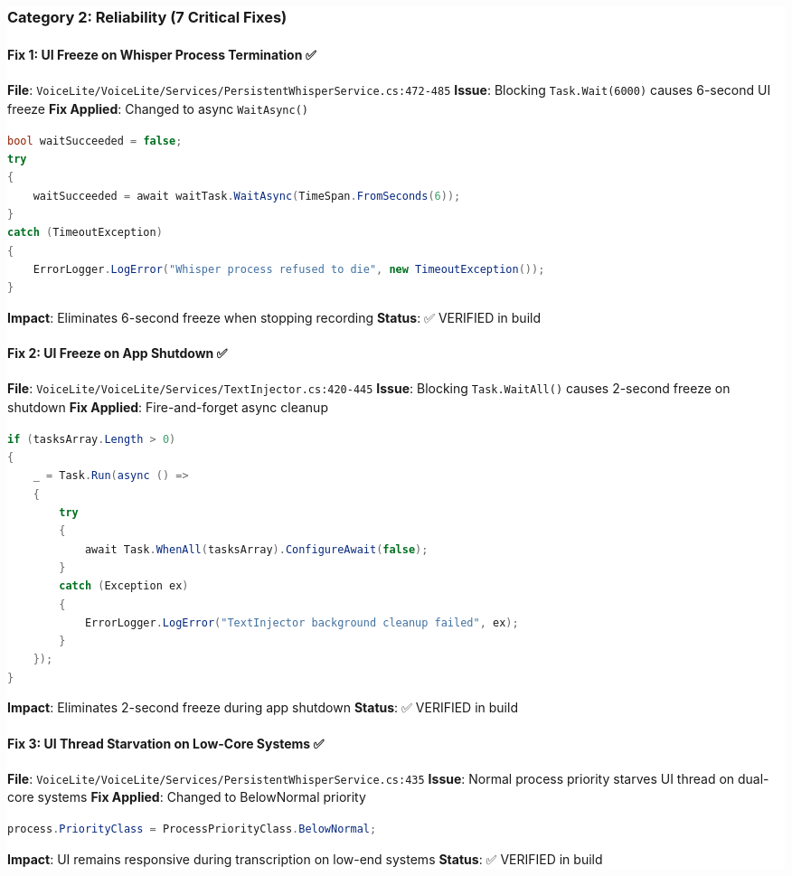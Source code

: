 
### Category 2: Reliability (7 Critical Fixes)

#### Fix 1: UI Freeze on Whisper Process Termination ✅
**File**: `VoiceLite/VoiceLite/Services/PersistentWhisperService.cs:472-485`
**Issue**: Blocking `Task.Wait(6000)` causes 6-second UI freeze
**Fix Applied**: Changed to async `WaitAsync()`
```csharp
bool waitSucceeded = false;
try
{
    waitSucceeded = await waitTask.WaitAsync(TimeSpan.FromSeconds(6));
}
catch (TimeoutException)
{
    ErrorLogger.LogError("Whisper process refused to die", new TimeoutException());
}
```
**Impact**: Eliminates 6-second freeze when stopping recording
**Status**: ✅ VERIFIED in build

#### Fix 2: UI Freeze on App Shutdown ✅
**File**: `VoiceLite/VoiceLite/Services/TextInjector.cs:420-445`
**Issue**: Blocking `Task.WaitAll()` causes 2-second freeze on shutdown
**Fix Applied**: Fire-and-forget async cleanup
```csharp
if (tasksArray.Length > 0)
{
    _ = Task.Run(async () =>
    {
        try
        {
            await Task.WhenAll(tasksArray).ConfigureAwait(false);
        }
        catch (Exception ex)
        {
            ErrorLogger.LogError("TextInjector background cleanup failed", ex);
        }
    });
}
```
**Impact**: Eliminates 2-second freeze during app shutdown
**Status**: ✅ VERIFIED in build

#### Fix 3: UI Thread Starvation on Low-Core Systems ✅
**File**: `VoiceLite/VoiceLite/Services/PersistentWhisperService.cs:435`
**Issue**: Normal process priority starves UI thread on dual-core systems
**Fix Applied**: Changed to BelowNormal priority
```csharp
process.PriorityClass = ProcessPriorityClass.BelowNormal;
```
**Impact**: UI remains responsive during transcription on low-end systems
**Status**: ✅ VERIFIED in build
